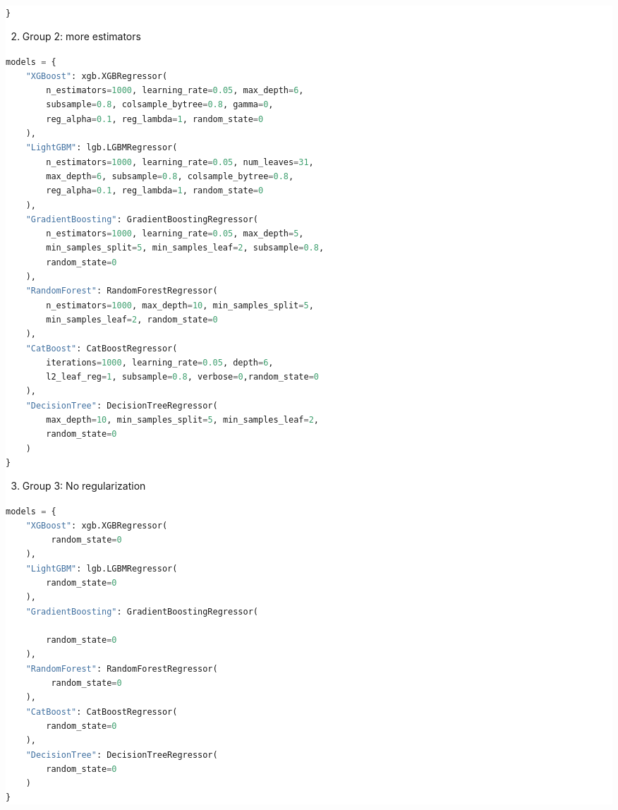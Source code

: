 ```py
}
```
2. Group 2: more estimators
```py
models = {
    "XGBoost": xgb.XGBRegressor(
        n_estimators=1000, learning_rate=0.05, max_depth=6,
        subsample=0.8, colsample_bytree=0.8, gamma=0,
        reg_alpha=0.1, reg_lambda=1, random_state=0
    ),
    "LightGBM": lgb.LGBMRegressor(
        n_estimators=1000, learning_rate=0.05, num_leaves=31,
        max_depth=6, subsample=0.8, colsample_bytree=0.8,
        reg_alpha=0.1, reg_lambda=1, random_state=0
    ),
    "GradientBoosting": GradientBoostingRegressor(
        n_estimators=1000, learning_rate=0.05, max_depth=5,
        min_samples_split=5, min_samples_leaf=2, subsample=0.8,
        random_state=0
    ),
    "RandomForest": RandomForestRegressor(
        n_estimators=1000, max_depth=10, min_samples_split=5,
        min_samples_leaf=2, random_state=0
    ),
    "CatBoost": CatBoostRegressor(
        iterations=1000, learning_rate=0.05, depth=6,
        l2_leaf_reg=1, subsample=0.8, verbose=0,random_state=0
    ),
    "DecisionTree": DecisionTreeRegressor(
        max_depth=10, min_samples_split=5, min_samples_leaf=2,
        random_state=0
    )
}
```
3. Group 3: No regularization
```py
models = {
    "XGBoost": xgb.XGBRegressor(
         random_state=0
    ),
    "LightGBM": lgb.LGBMRegressor(
        random_state=0
    ),
    "GradientBoosting": GradientBoostingRegressor(
       
        random_state=0
    ),
    "RandomForest": RandomForestRegressor(
         random_state=0
    ),
    "CatBoost": CatBoostRegressor(
        random_state=0
    ),
    "DecisionTree": DecisionTreeRegressor(
        random_state=0
    )
}
```
